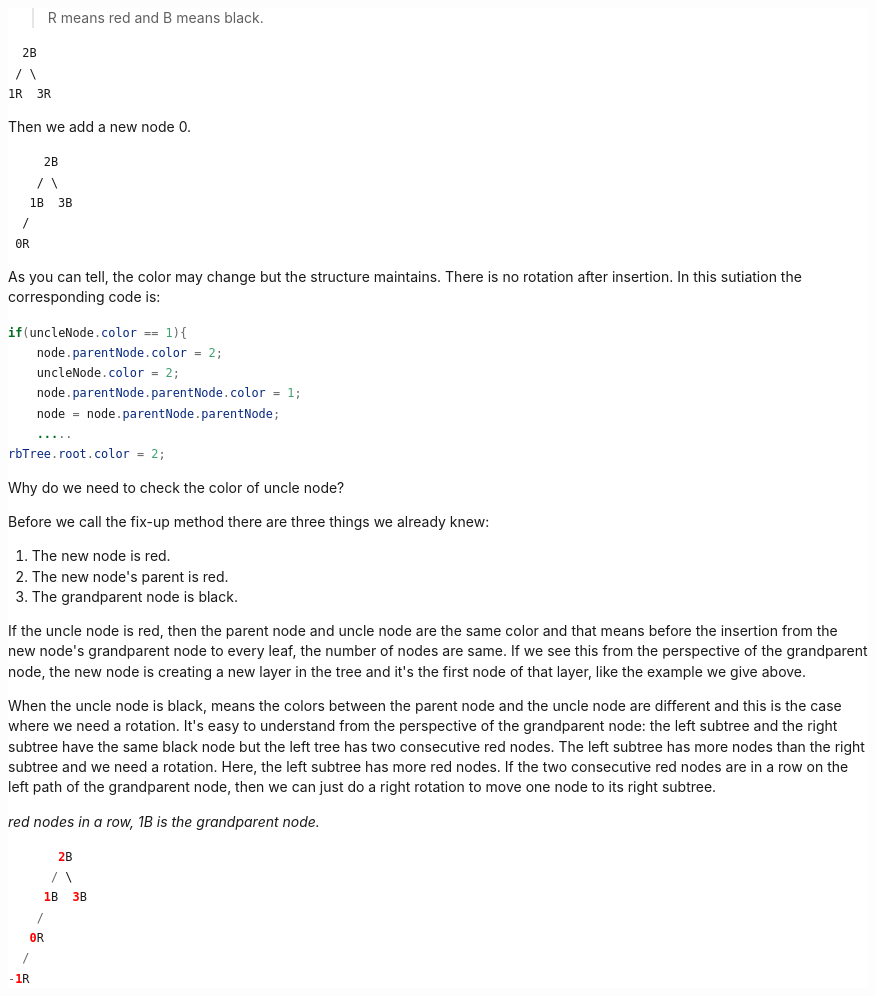 > R means red and B means black.

```shell
  2B
 / \
1R  3R
```

Then we add a new node 0.

```shell
     2B
    / \
   1B  3B
  /
 0R 
```

As you can tell, the color may change but the structure maintains. There is no rotation after insertion. In this sutiation the corresponding code is:

```java
if(uncleNode.color == 1){
    node.parentNode.color = 2;
    uncleNode.color = 2;
    node.parentNode.parentNode.color = 1;
    node = node.parentNode.parentNode;
    .....
rbTree.root.color = 2;
```

Why do we need to check the color of uncle node?

Before we call the fix-up method there are three things we already knew:

1. The new node is red.
2. The new node's parent is red.
3. The grandparent node is black.

If the uncle node is red, then the parent node and uncle node are the same color and that means before the insertion from the new node's grandparent node to every leaf, the number of nodes are same. If we see this from the perspective of the grandparent node, the new node is creating a new layer in the tree and it's the first node of that layer, like the example we give above.

When the uncle node is black, means the colors between the parent node and the uncle node are different and this is the case where we need a rotation. It's easy to understand from the perspective of the grandparent node: the left subtree and the right subtree have the same black node but the left tree has two consecutive red nodes. The left subtree has more nodes than the right subtree and we need a rotation. Here, the left subtree has more red nodes. If the two consecutive red nodes are in a row on the left path of the grandparent node, then we can just do a right rotation to move one node to its right subtree.

*red nodes in a row, 1B is the grandparent node.*

```java
       2B
      / \
     1B  3B
    /
   0R 
  /
-1R
```
